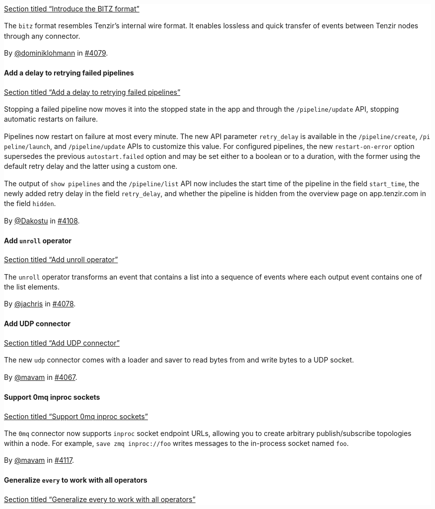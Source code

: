 [Section titled “Introduce the BITZ format”](#introduce-the-bitz-format)

The `bitz` format resembles Tenzir’s internal wire format. It enables lossless and quick transfer of events between Tenzir nodes through any connector.

By [@dominiklohmann](https://github.com/dominiklohmann) in [#4079](https://github.com/tenzir/tenzir/pull/4079).

#### Add a delay to retrying failed pipelines

[Section titled “Add a delay to retrying failed pipelines”](#add-a-delay-to-retrying-failed-pipelines)

Stopping a failed pipeline now moves it into the stopped state in the app and through the `/pipeline/update` API, stopping automatic restarts on failure.

Pipelines now restart on failure at most every minute. The new API parameter `retry_delay` is available in the `/pipeline/create`, `/pipeline/launch`, and `/pipeline/update` APIs to customize this value. For configured pipelines, the new `restart-on-error` option supersedes the previous `autostart.failed` option and may be set either to a boolean or to a duration, with the former using the default retry delay and the latter using a custom one.

The output of `show pipelines` and the `/pipeline/list` API now includes the start time of the pipeline in the field `start_time`, the newly added retry delay in the field `retry_delay`, and whether the pipeline is hidden from the overview page on app.tenzir.com in the field `hidden`.

By [@Dakostu](https://github.com/Dakostu) in [#4108](https://github.com/tenzir/tenzir/pull/4108).

#### Add `unroll` operator

[Section titled “Add unroll operator”](#add-unroll-operator)

The `unroll` operator transforms an event that contains a list into a sequence of events where each output event contains one of the list elements.

By [@jachris](https://github.com/jachris) in [#4078](https://github.com/tenzir/tenzir/pull/4078).

#### Add UDP connector

[Section titled “Add UDP connector”](#add-udp-connector)

The new `udp` connector comes with a loader and saver to read bytes from and write bytes to a UDP socket.

By [@mavam](https://github.com/mavam) in [#4067](https://github.com/tenzir/tenzir/pull/4067).

#### Support 0mq inproc sockets

[Section titled “Support 0mq inproc sockets”](#support-0mq-inproc-sockets)

The `0mq` connector now supports `inproc` socket endpoint URLs, allowing you to create arbitrary publish/subscribe topologies within a node. For example, `save zmq inproc://foo` writes messages to the in-process socket named `foo`.

By [@mavam](https://github.com/mavam) in [#4117](https://github.com/tenzir/tenzir/pull/4117).

#### Generalize `every` to work with all operators

[Section titled “Generalize every to work with all operators”](#generalize-every-to-work-with-all-operators)
